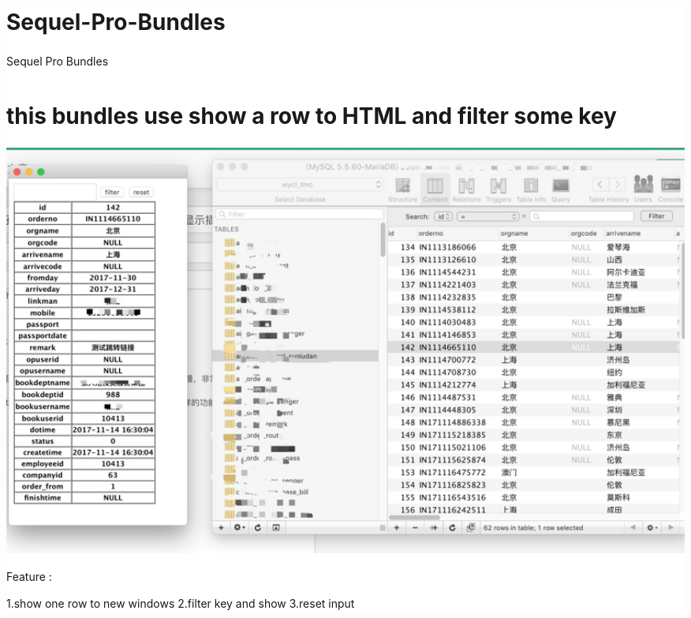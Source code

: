 # Sequel-Pro-Bundles
Sequel Pro Bundles

# this bundles use show a row to HTML and filter some key

<img src="https://github.com/colincatsu/Sequel-Pro-Bundles/raw/master/image/1.png" width="100%">

Feature :

1.show one row to new windows
2.filter key and show
3.reset input 


